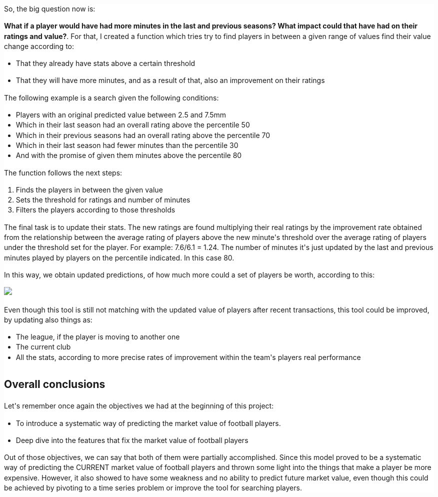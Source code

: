 So, the big question now is:

**What if a player would have had more minutes in the last and previous seasons? What impact could that have had on their ratings and value?**. For that, I created a function which tries try to find players in between a given range of values find their value change according to:

* That they already have stats above a certain threshold

* That they will have more minutes, and as a result of that, also an improvement on their ratings

The following example is a search given the following conditions:

* Players with an original predicted value between 2.5 and 7.5mm
* Which in their last season had an overall rating above the percentile 50
* Which in their previous seasons had an overall rating above the percentile 70
* Which in their last season had fewer minutes than the percentile 30
* And with the promise of given them minutes above the percentile 80

The function follows the next steps:

1. Finds the players in between the given value
2. Sets the threshold for ratings and number of minutes
3. Filters the players according to those thresholds

The final task is to update their stats. The new ratings are found multiplying their real ratings by the improvement rate obtained from the relationship between the average rating of players above the new minute's threshold over the average rating of players under the threshold set for the player. For example: 7.6/6.1 = 1.24. The number of minutes it's just updated by the last and previous minutes played by players on the percentile indicated. In this case 80.

In this way, we obtain updated predictions, of how much more could a set of players be worth, according to this:

<img src="https://imgur.com/sG2Ddcr.png" height="300" />

Even though this tool is still not matching with the updated value of players after recent transactions, this tool could be improved, by updating also things as:

* The league, if the player is moving to another one
* The current club
* All the stats, according to more precise rates of improvement within the team's players real performance

## Overall conclusions

Let's remember once again the objectives we had at the beginning of this project:

* To introduce a systematic way of predicting the market value of football players.

* Deep dive into the features that fix the market value of football players

Out of those objectives, we can say that both of them were partially accomplished. Since this model proved to be a systematic way of predicting the CURRENT market value of football players and thrown some light into the things that make a player be more expensive. However, it also showed to have some weakness and no ability to predict future market value, even though this could be achieved by pivoting to a time series problem or improve the tool for searching players.
